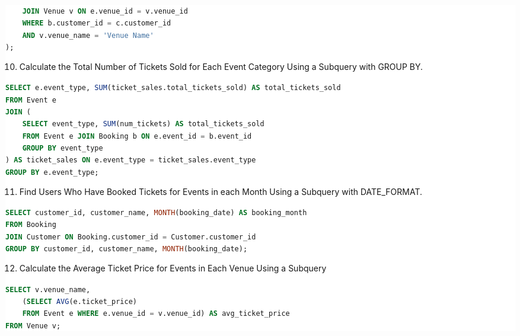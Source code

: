 ```sql 
    JOIN Venue v ON e.venue_id = v.venue_id
    WHERE b.customer_id = c.customer_id
    AND v.venue_name = 'Venue Name'
);

```
10. Calculate the Total Number of Tickets Sold for Each Event Category Using a Subquery with
GROUP BY.
```sql 
SELECT e.event_type, SUM(ticket_sales.total_tickets_sold) AS total_tickets_sold
FROM Event e 
JOIN (
    SELECT event_type, SUM(num_tickets) AS total_tickets_sold
    FROM Event e JOIN Booking b ON e.event_id = b.event_id
    GROUP BY event_type
) AS ticket_sales ON e.event_type = ticket_sales.event_type
GROUP BY e.event_type;

```
11. Find Users Who Have Booked Tickets for Events in each Month Using a Subquery with
DATE_FORMAT.
```sql 
SELECT customer_id, customer_name, MONTH(booking_date) AS booking_month
FROM Booking
JOIN Customer ON Booking.customer_id = Customer.customer_id
GROUP BY customer_id, customer_name, MONTH(booking_date);

```
12. Calculate the Average Ticket Price for Events in Each Venue Using a Subquery
```sql 
SELECT v.venue_name,
    (SELECT AVG(e.ticket_price)
    FROM Event e WHERE e.venue_id = v.venue_id) AS avg_ticket_price
FROM Venue v;

```